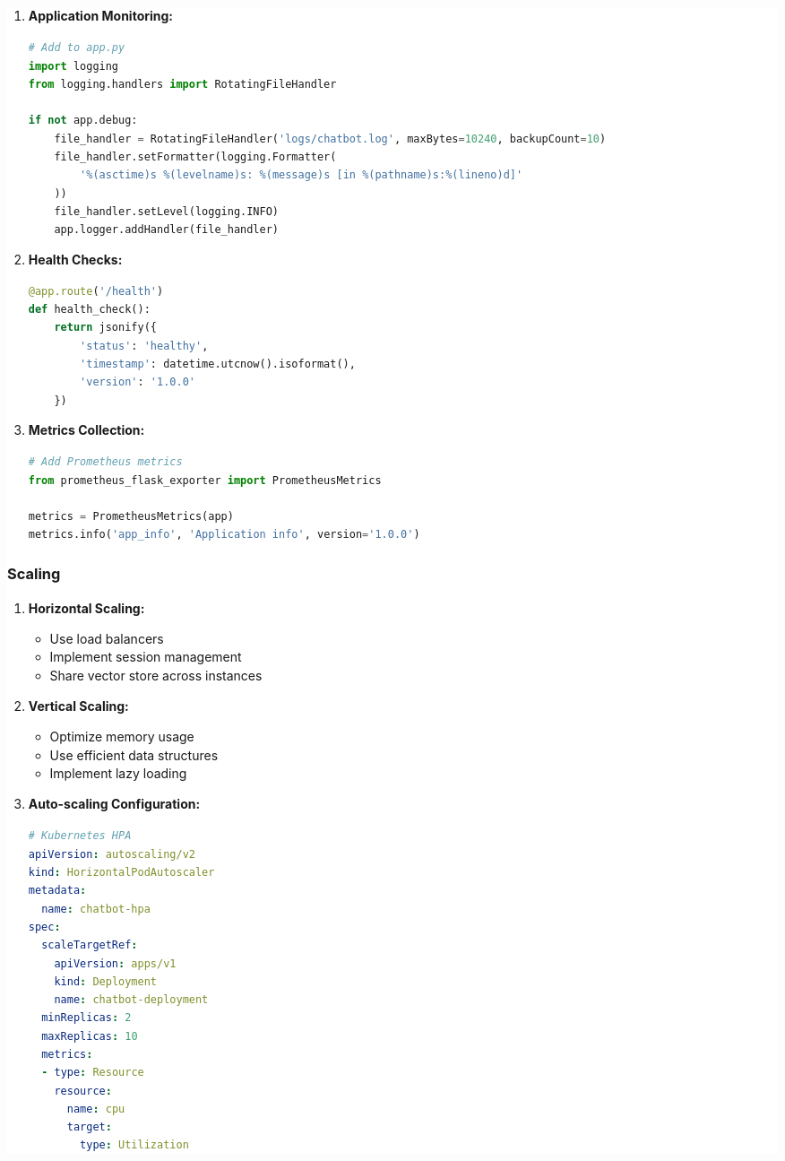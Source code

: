 1. **Application Monitoring:**
   ```python
   # Add to app.py
   import logging
   from logging.handlers import RotatingFileHandler
   
   if not app.debug:
       file_handler = RotatingFileHandler('logs/chatbot.log', maxBytes=10240, backupCount=10)
       file_handler.setFormatter(logging.Formatter(
           '%(asctime)s %(levelname)s: %(message)s [in %(pathname)s:%(lineno)d]'
       ))
       file_handler.setLevel(logging.INFO)
       app.logger.addHandler(file_handler)
   ```

2. **Health Checks:**
   ```python
   @app.route('/health')
   def health_check():
       return jsonify({
           'status': 'healthy',
           'timestamp': datetime.utcnow().isoformat(),
           'version': '1.0.0'
       })
   ```

3. **Metrics Collection:**
   ```python
   # Add Prometheus metrics
   from prometheus_flask_exporter import PrometheusMetrics
   
   metrics = PrometheusMetrics(app)
   metrics.info('app_info', 'Application info', version='1.0.0')
   ```

### Scaling

1. **Horizontal Scaling:**
   - Use load balancers
   - Implement session management
   - Share vector store across instances

2. **Vertical Scaling:**
   - Optimize memory usage
   - Use efficient data structures
   - Implement lazy loading

3. **Auto-scaling Configuration:**
   ```yaml
   # Kubernetes HPA
   apiVersion: autoscaling/v2
   kind: HorizontalPodAutoscaler
   metadata:
     name: chatbot-hpa
   spec:
     scaleTargetRef:
       apiVersion: apps/v1
       kind: Deployment
       name: chatbot-deployment
     minReplicas: 2
     maxReplicas: 10
     metrics:
     - type: Resource
       resource:
         name: cpu
         target:
           type: Utilization
   ```